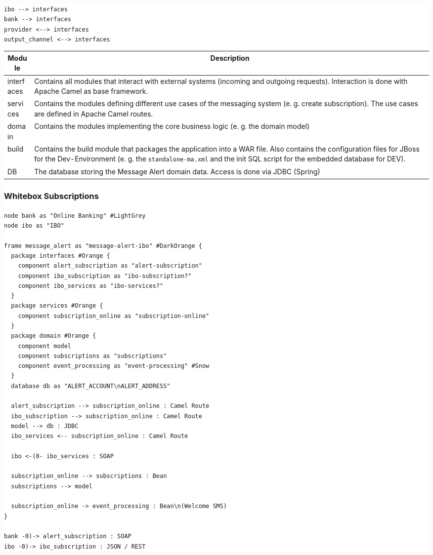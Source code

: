 ```plantuml format="svg"
ibo --> interfaces
bank --> interfaces
provider <--> interfaces
output_channel <--> interfaces
```


| Module | Description |
| ------ | ----------- |
| interfaces | Contains all modules that interact with external systems (incoming and outgoing requests). Interaction is done with Apache Camel as base framework. |
| services | Contains the modules defining different use cases of the messaging system (e. g. create subscription). The use cases are defined in Apache Camel routes. |
| domain | Contains the modules implementing the core business logic (e. g. the domain model) |
| build | Contains the build module that packages the application into a WAR file. Also contains the configuration files for JBoss for the Dev-Environment (e. g. the `standalone-ma.xml` and the init SQL script for the embedded database for DEV). |
| DB | The database storing the Message Alert domain data. Access is done via JDBC (Spring) |


### Whitebox Subscriptions

```plantuml format="svg"
node bank as "Online Banking" #LightGrey
node ibo as "IBO"

frame message_alert as "message-alert-ibo" #DarkOrange {
  package interfaces #Orange {
    component alert_subscription as "alert-subscription"
    component ibo_subscription as "ibo-subscription?"
    component ibo_services as "ibo-services?"
  }
  package services #Orange {
    component subscription_online as "subscription-online"
  }
  package domain #Orange {
    component model
    component subscriptions as "subscriptions"
    component event_processing as "event-processing" #Snow
  }
  database db as "ALERT_ACCOUNT\nALERT_ADDRESS"

  alert_subscription --> subscription_online : Camel Route
  ibo_subscription --> subscription_online : Camel Route
  model --> db : JDBC
  ibo_services <-- subscription_online : Camel Route

  ibo <-(0- ibo_services : SOAP

  subscription_online --> subscriptions : Bean
  subscriptions --> model

  subscription_online -> event_processing : Bean\n(Welcome SMS)
}

bank -0)-> alert_subscription : SOAP
ibo -0)-> ibo_subscription : JSON / REST
```
